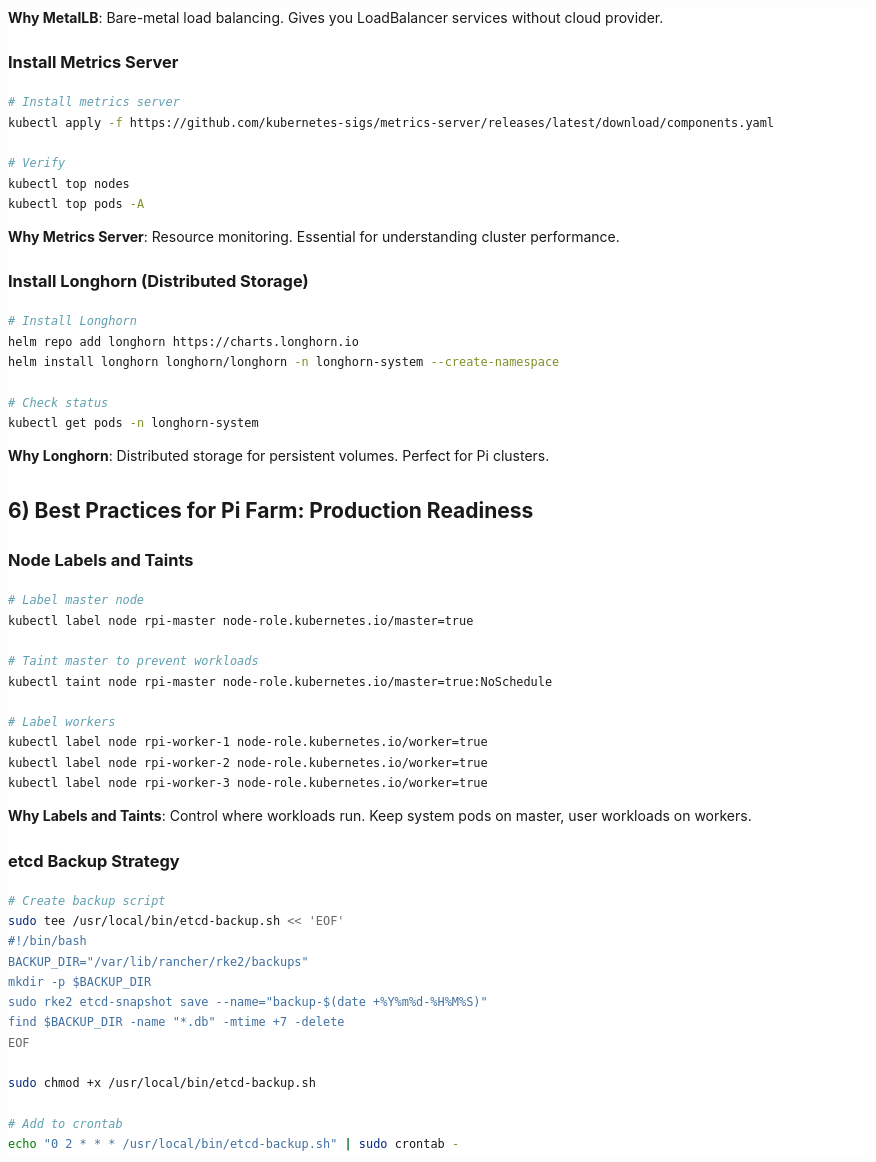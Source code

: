 **Why MetalLB**: Bare-metal load balancing. Gives you LoadBalancer services without cloud provider.

### Install Metrics Server

```bash
# Install metrics server
kubectl apply -f https://github.com/kubernetes-sigs/metrics-server/releases/latest/download/components.yaml

# Verify
kubectl top nodes
kubectl top pods -A
```

**Why Metrics Server**: Resource monitoring. Essential for understanding cluster performance.

### Install Longhorn (Distributed Storage)

```bash
# Install Longhorn
helm repo add longhorn https://charts.longhorn.io
helm install longhorn longhorn/longhorn -n longhorn-system --create-namespace

# Check status
kubectl get pods -n longhorn-system
```

**Why Longhorn**: Distributed storage for persistent volumes. Perfect for Pi clusters.

## 6) Best Practices for Pi Farm: Production Readiness

### Node Labels and Taints

```bash
# Label master node
kubectl label node rpi-master node-role.kubernetes.io/master=true

# Taint master to prevent workloads
kubectl taint node rpi-master node-role.kubernetes.io/master=true:NoSchedule

# Label workers
kubectl label node rpi-worker-1 node-role.kubernetes.io/worker=true
kubectl label node rpi-worker-2 node-role.kubernetes.io/worker=true
kubectl label node rpi-worker-3 node-role.kubernetes.io/worker=true
```

**Why Labels and Taints**: Control where workloads run. Keep system pods on master, user workloads on workers.

### etcd Backup Strategy

```bash
# Create backup script
sudo tee /usr/local/bin/etcd-backup.sh << 'EOF'
#!/bin/bash
BACKUP_DIR="/var/lib/rancher/rke2/backups"
mkdir -p $BACKUP_DIR
sudo rke2 etcd-snapshot save --name="backup-$(date +%Y%m%d-%H%M%S)"
find $BACKUP_DIR -name "*.db" -mtime +7 -delete
EOF

sudo chmod +x /usr/local/bin/etcd-backup.sh

# Add to crontab
echo "0 2 * * * /usr/local/bin/etcd-backup.sh" | sudo crontab -
```
